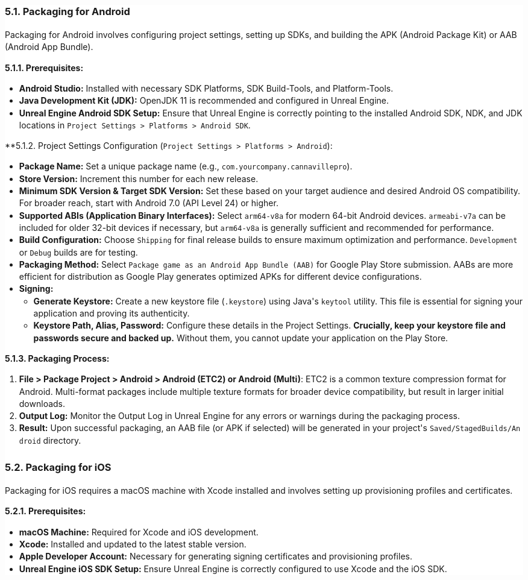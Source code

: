 ### 5.1. Packaging for Android

Packaging for Android involves configuring project settings, setting up SDKs, and building the APK (Android Package Kit) or AAB (Android App Bundle).

**5.1.1. Prerequisites:**

*   **Android Studio:** Installed with necessary SDK Platforms, SDK Build-Tools, and Platform-Tools.
*   **Java Development Kit (JDK):** OpenJDK 11 is recommended and configured in Unreal Engine.
*   **Unreal Engine Android SDK Setup:** Ensure that Unreal Engine is correctly pointing to the installed Android SDK, NDK, and JDK locations in `Project Settings > Platforms > Android SDK`.

**5.1.2. Project Settings Configuration (`Project Settings > Platforms > Android`):

*   **Package Name:** Set a unique package name (e.g., `com.yourcompany.cannavillepro`).
*   **Store Version:** Increment this number for each new release.
*   **Minimum SDK Version & Target SDK Version:** Set these based on your target audience and desired Android OS compatibility. For broader reach, start with Android 7.0 (API Level 24) or higher.
*   **Supported ABIs (Application Binary Interfaces):** Select `arm64-v8a` for modern 64-bit Android devices. `armeabi-v7a` can be included for older 32-bit devices if necessary, but `arm64-v8a` is generally sufficient and recommended for performance.
*   **Build Configuration:** Choose `Shipping` for final release builds to ensure maximum optimization and performance. `Development` or `Debug` builds are for testing.
*   **Packaging Method:** Select `Package game as an Android App Bundle (AAB)` for Google Play Store submission. AABs are more efficient for distribution as Google Play generates optimized APKs for different device configurations.
*   **Signing:**
    *   **Generate Keystore:** Create a new keystore file (`.keystore`) using Java's `keytool` utility. This file is essential for signing your application and proving its authenticity.
    *   **Keystore Path, Alias, Password:** Configure these details in the Project Settings. **Crucially, keep your keystore file and passwords secure and backed up.** Without them, you cannot update your application on the Play Store.

**5.1.3. Packaging Process:**

1.  **File > Package Project > Android > Android (ETC2) or Android (Multi)**: ETC2 is a common texture compression format for Android. Multi-format packages include multiple texture formats for broader device compatibility, but result in larger initial downloads.
2.  **Output Log:** Monitor the Output Log in Unreal Engine for any errors or warnings during the packaging process.
3.  **Result:** Upon successful packaging, an AAB file (or APK if selected) will be generated in your project's `Saved/StagedBuilds/Android` directory.

### 5.2. Packaging for iOS

Packaging for iOS requires a macOS machine with Xcode installed and involves setting up provisioning profiles and certificates.

**5.2.1. Prerequisites:**

*   **macOS Machine:** Required for Xcode and iOS development.
*   **Xcode:** Installed and updated to the latest stable version.
*   **Apple Developer Account:** Necessary for generating signing certificates and provisioning profiles.
*   **Unreal Engine iOS SDK Setup:** Ensure Unreal Engine is correctly configured to use Xcode and the iOS SDK.
